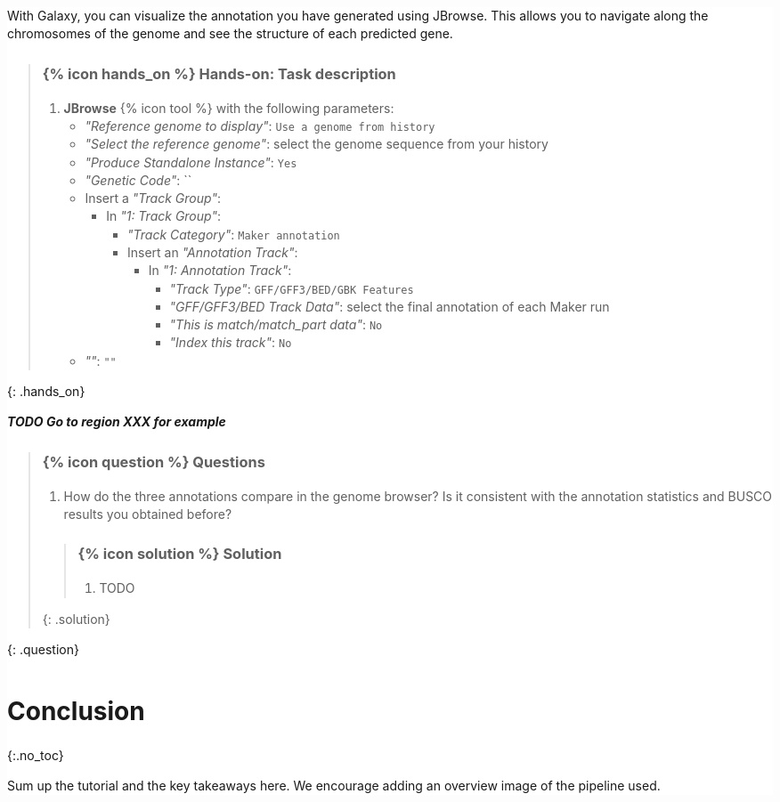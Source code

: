 With Galaxy, you can visualize the annotation you have generated using JBrowse. This allows you to navigate along the chromosomes of the genome and see the structure of each predicted gene.

> ### {% icon hands_on %} Hands-on: Task description
>
> 1. **JBrowse** {% icon tool %} with the following parameters:
>    - *"Reference genome to display"*: `Use a genome from history`
>    - *"Select the reference genome"*: select the genome sequence from your history
>    - *"Produce Standalone Instance"*: `Yes`
>    - *"Genetic Code"*: ``
>    - Insert a *"Track Group"*:
>        - In *"1: Track Group"*:
>            - *"Track Category"*: `Maker annotation`
>            - Insert an *"Annotation Track"*:
>                - In *"1: Annotation Track"*:
>                    - *"Track Type"*: `GFF/GFF3/BED/GBK Features`
>                    - *"GFF/GFF3/BED Track Data"*: select the final annotation of each Maker run
>                    - *"This is match/match_part data"*: `No`
>                    - *"Index this track"*: `No`
>    - *""*: `""`
>
{: .hands_on}

***TODO Go to region XXX for example***

> ### {% icon question %} Questions
>
> 1. How do the three annotations compare in the genome browser? Is it consistent with the annotation statistics and BUSCO results you obtained before?
>
> > ### {% icon solution %} Solution
> >
> > 1. TODO
> >
> {: .solution}
>
{: .question}


# Conclusion
{:.no_toc}

Sum up the tutorial and the key takeaways here. We encourage adding an overview image of the
pipeline used.
